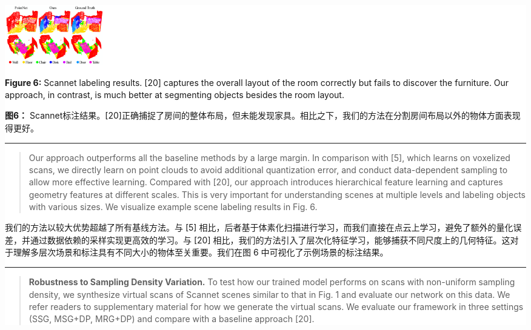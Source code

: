 <img src="img/fig_6.png" alt="fig_6" style="zoom:16%;" />

**Figure 6:** Scannet labeling results. [20] captures the overall layout of the room correctly but fails to discover the furniture. Our approach, in contrast, is much better at segmenting objects besides the room layout. 

**图6：** Scannet标注结果。[20]正确捕捉了房间的整体布局，但未能发现家具。相比之下，我们的方法在分割房间布局以外的物体方面表现得更好。

---

> Our approach outperforms all the baseline methods by a large margin. In comparison with [5], which learns on voxelized scans, we directly learn on point clouds to avoid additional quantization error, and conduct data-dependent sampling to allow more effective learning. Compared with [20], our approach introduces hierarchical feature learning and captures geometry features at different scales. This is very important for understanding scenes at multiple levels and labeling objects with various sizes. We visualize example scene labeling results in Fig. 6.

我们的方法以较大优势超越了所有基线方法。与 [5] 相比，后者基于体素化扫描进行学习，而我们直接在点云上学习，避免了额外的量化误差，并通过数据依赖的采样实现更高效的学习。与 [20] 相比，我们的方法引入了层次化特征学习，能够捕获不同尺度上的几何特征。这对于理解多层次场景和标注具有不同大小的物体至关重要。我们在图 6 中可视化了示例场景的标注结果。

---

> **Robustness to Sampling Density Variation.** To test how our trained model performs on scans with non-uniform sampling density, we synthesize virtual scans of Scannet scenes similar to that in Fig. 1 and evaluate our network on this data. We refer readers to supplementary material for how we generate the virtual scans. We evaluate our framework in three settings (SSG, MSG+DP, MRG+DP) and compare with a baseline approach [20].
